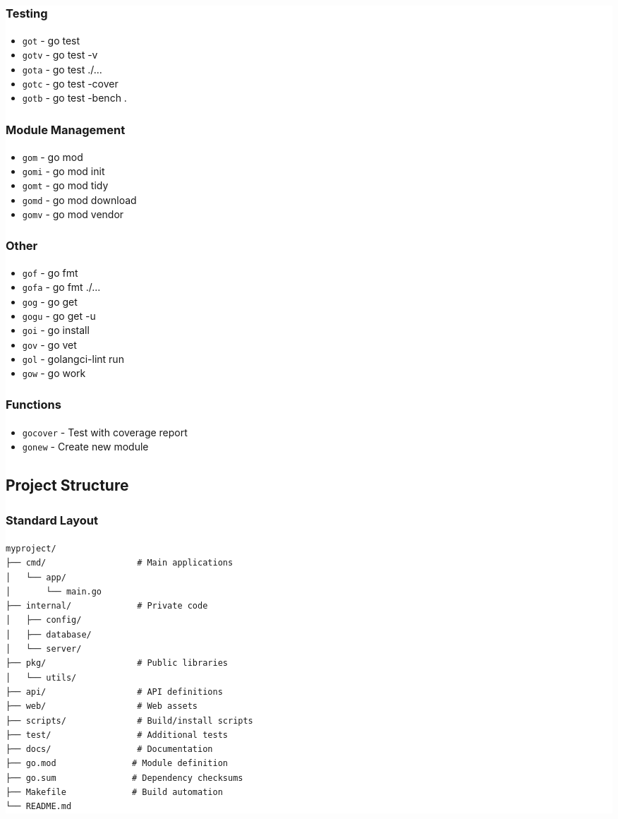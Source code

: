 ### Testing
- `got` - go test
- `gotv` - go test -v
- `gota` - go test ./...
- `gotc` - go test -cover
- `gotb` - go test -bench .

### Module Management
- `gom` - go mod
- `gomi` - go mod init
- `gomt` - go mod tidy
- `gomd` - go mod download
- `gomv` - go mod vendor

### Other
- `gof` - go fmt
- `gofa` - go fmt ./...
- `gog` - go get
- `gogu` - go get -u
- `goi` - go install
- `gov` - go vet
- `gol` - golangci-lint run
- `gow` - go work

### Functions
- `gocover` - Test with coverage report
- `gonew` - Create new module

## Project Structure

### Standard Layout
```
myproject/
├── cmd/                  # Main applications
│   └── app/
│       └── main.go
├── internal/             # Private code
│   ├── config/
│   ├── database/
│   └── server/
├── pkg/                  # Public libraries
│   └── utils/
├── api/                  # API definitions
├── web/                  # Web assets
├── scripts/              # Build/install scripts
├── test/                 # Additional tests
├── docs/                 # Documentation
├── go.mod               # Module definition
├── go.sum               # Dependency checksums
├── Makefile             # Build automation
└── README.md
```
